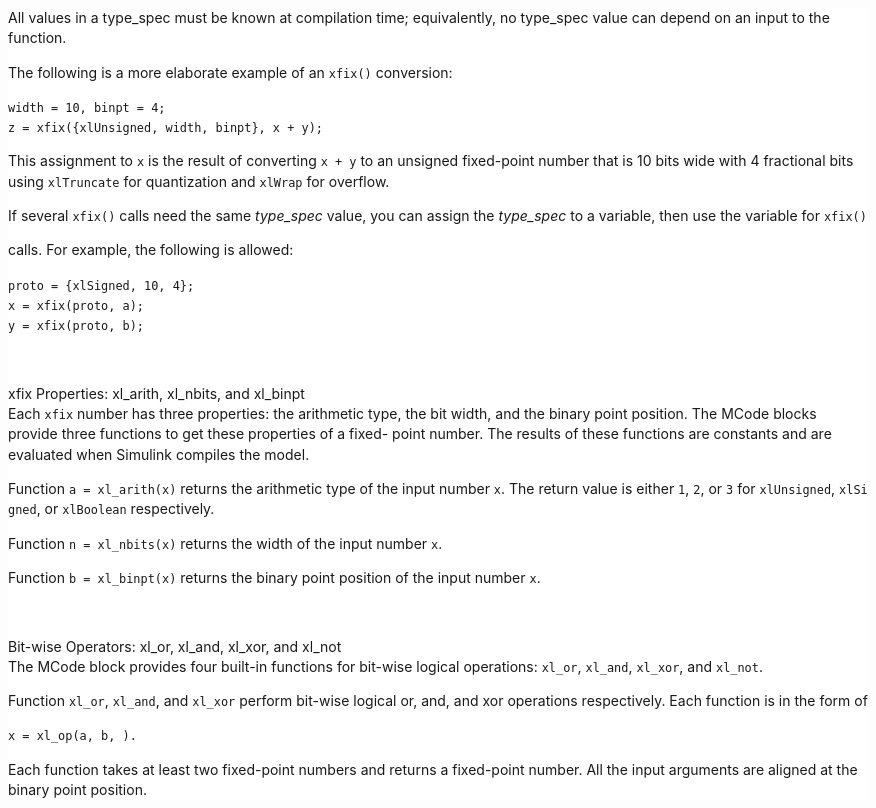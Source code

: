 All values in a type_spec must be known at compilation time;
equivalently, no type_spec value can depend on an input to the function.

The following is a more elaborate example of an `xfix()` conversion:

``` pre
width = 10, binpt = 4; 
z = xfix({xlUnsigned, width, binpt}, x + y);
```

This assignment to `x` is the result of converting `x + y` to an
unsigned fixed-point number that is 10 bits wide with 4 fractional bits
using `xlTruncate` for quantization and `xlWrap` for overflow.

If several `xfix()` calls need the same *type_spec* value, you can
assign the *type_spec* to a variable, then use the variable for `xfix()`

calls. For example, the following is allowed:

``` pre
proto = {xlSigned, 10, 4};
x = xfix(proto, a);
y = xfix(proto, b);
```

&nbsp;

xfix Properties: xl_arith, xl_nbits, and xl_binpt  
Each `xfix` number has three properties: the arithmetic type, the bit
width, and the binary point position. The MCode blocks provide three
functions to get these properties of a fixed- point number. The results
of these functions are constants and are evaluated when Simulink
compiles the model.

Function `a = xl_arith(x)` returns the arithmetic type of the input
number `x`. The return value is either `1`, `2`, or `3` for
`xlUnsigned`, `xlSigned`, or `xlBoolean` respectively.

Function `n = xl_nbits(x)` returns the width of the input number `x`.

Function `b = xl_binpt(x)` returns the binary point position of the
input number `x`.

&nbsp;

Bit-wise Operators: xl_or, xl_and, xl_xor, and xl_not  
The MCode block provides four built-in functions for bit-wise logical
operations: `xl_or`, `xl_and`, `xl_xor`, and `xl_not`.

Function `xl_or`, `xl_and`, and `xl_xor` perform bit-wise logical or,
and, and xor operations respectively. Each function is in the form of

``` pre
x = xl_op(a, b, ).
```

Each function takes at least two fixed-point numbers and returns a
fixed-point number. All the input arguments are aligned at the binary
point position.
